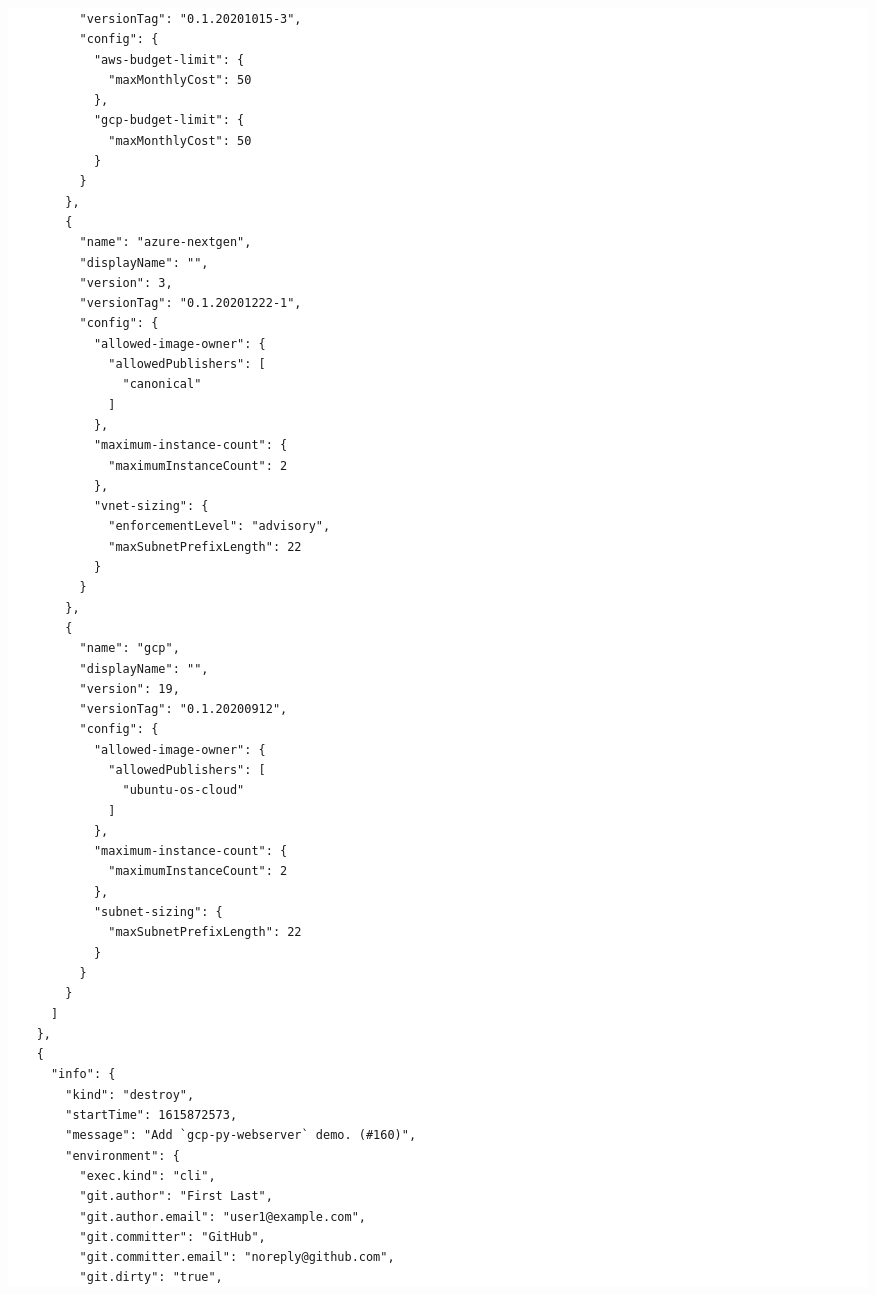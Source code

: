 ```
          "versionTag": "0.1.20201015-3",
          "config": {
            "aws-budget-limit": {
              "maxMonthlyCost": 50
            },
            "gcp-budget-limit": {
              "maxMonthlyCost": 50
            }
          }
        },
        {
          "name": "azure-nextgen",
          "displayName": "",
          "version": 3,
          "versionTag": "0.1.20201222-1",
          "config": {
            "allowed-image-owner": {
              "allowedPublishers": [
                "canonical"
              ]
            },
            "maximum-instance-count": {
              "maximumInstanceCount": 2
            },
            "vnet-sizing": {
              "enforcementLevel": "advisory",
              "maxSubnetPrefixLength": 22
            }
          }
        },
        {
          "name": "gcp",
          "displayName": "",
          "version": 19,
          "versionTag": "0.1.20200912",
          "config": {
            "allowed-image-owner": {
              "allowedPublishers": [
                "ubuntu-os-cloud"
              ]
            },
            "maximum-instance-count": {
              "maximumInstanceCount": 2
            },
            "subnet-sizing": {
              "maxSubnetPrefixLength": 22
            }
          }
        }
      ]
    },
    {
      "info": {
        "kind": "destroy",
        "startTime": 1615872573,
        "message": "Add `gcp-py-webserver` demo. (#160)",
        "environment": {
          "exec.kind": "cli",
          "git.author": "First Last",
          "git.author.email": "user1@example.com",
          "git.committer": "GitHub",
          "git.committer.email": "noreply@github.com",
          "git.dirty": "true",
```